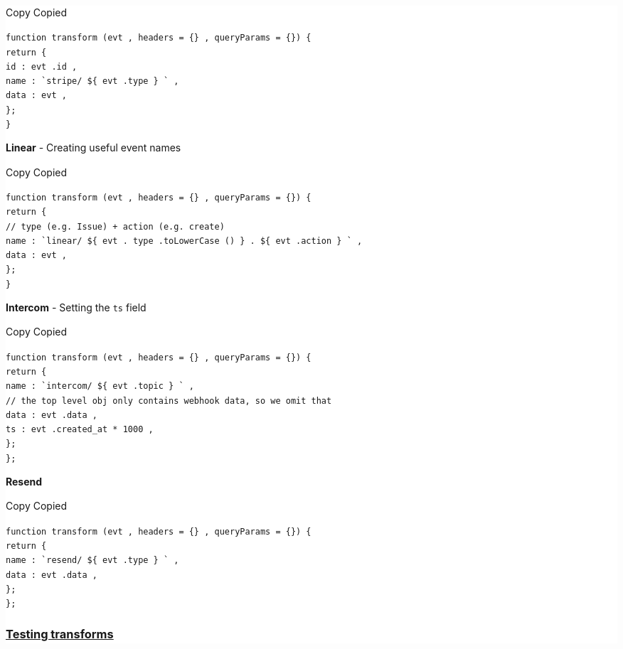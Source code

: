 Copy Copied

```
function transform (evt , headers = {} , queryParams = {}) {
return {
id : evt .id ,
name : `stripe/ ${ evt .type } ` ,
data : evt ,
};
}
```

**Linear** - Creating useful event names

Copy Copied

```
function transform (evt , headers = {} , queryParams = {}) {
return {
// type (e.g. Issue) + action (e.g. create)
name : `linear/ ${ evt . type .toLowerCase () } . ${ evt .action } ` ,
data : evt ,
};
}
```

**Intercom** - Setting the `ts` field

Copy Copied

```
function transform (evt , headers = {} , queryParams = {}) {
return {
name : `intercom/ ${ evt .topic } ` ,
// the top level obj only contains webhook data, so we omit that
data : evt .data ,
ts : evt .created_at * 1000 ,
};
};
```

**Resend**

Copy Copied

```
function transform (evt , headers = {} , queryParams = {}) {
return {
name : `resend/ ${ evt .type } ` ,
data : evt .data ,
};
};
```

### [Testing transforms](\docs\platform\webhooks#testing-transforms)
